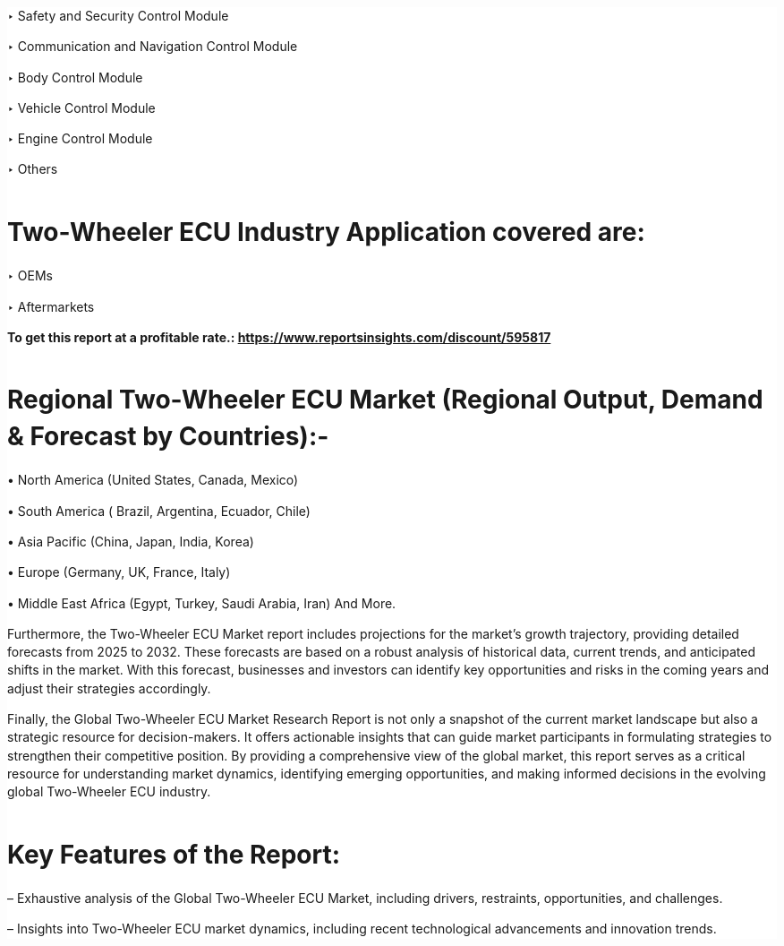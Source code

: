 ‣ Safety and Security Control Module

‣ Communication and Navigation Control Module

‣ Body Control Module

‣ Vehicle Control Module

‣ Engine Control Module

‣ Others

# <strong>Two-Wheeler ECU Industry Application covered are:</strong>

‣ OEMs

‣  Aftermarkets

<strong>To get this report at a profitable rate.: <a href=https://www.reportsinsights.com/discount/595817>https://www.reportsinsights.com/discount/595817</a></strong>

# <strong>Regional Two-Wheeler ECU Market (Regional Output, Demand &amp; Forecast by Countries):-</strong>

• North America (United States, Canada, Mexico)

• South America ( Brazil, Argentina, Ecuador, Chile)

• Asia Pacific (China, Japan, India, Korea)

• Europe (Germany, UK, France, Italy)

• Middle East Africa (Egypt, Turkey, Saudi Arabia, Iran) And More.

Furthermore, the Two-Wheeler ECU Market report includes projections for the market’s growth trajectory, providing detailed forecasts from 2025 to 2032. These forecasts are based on a robust analysis of historical data, current trends, and anticipated shifts in the market. With this forecast, businesses and investors can identify key opportunities and risks in the coming years and adjust their strategies accordingly.

Finally, the Global Two-Wheeler ECU Market Research Report is not only a snapshot of the current market landscape but also a strategic resource for decision-makers. It offers actionable insights that can guide market participants in formulating strategies to strengthen their competitive position. By providing a comprehensive view of the global market, this report serves as a critical resource for understanding market dynamics, identifying emerging opportunities, and making informed decisions in the evolving global Two-Wheeler ECU industry.

# <strong>Key Features of the Report:</strong>

– Exhaustive analysis of the Global Two-Wheeler ECU Market, including drivers, restraints, opportunities, and challenges.

– Insights into Two-Wheeler ECU market dynamics, including recent technological advancements and innovation trends.
